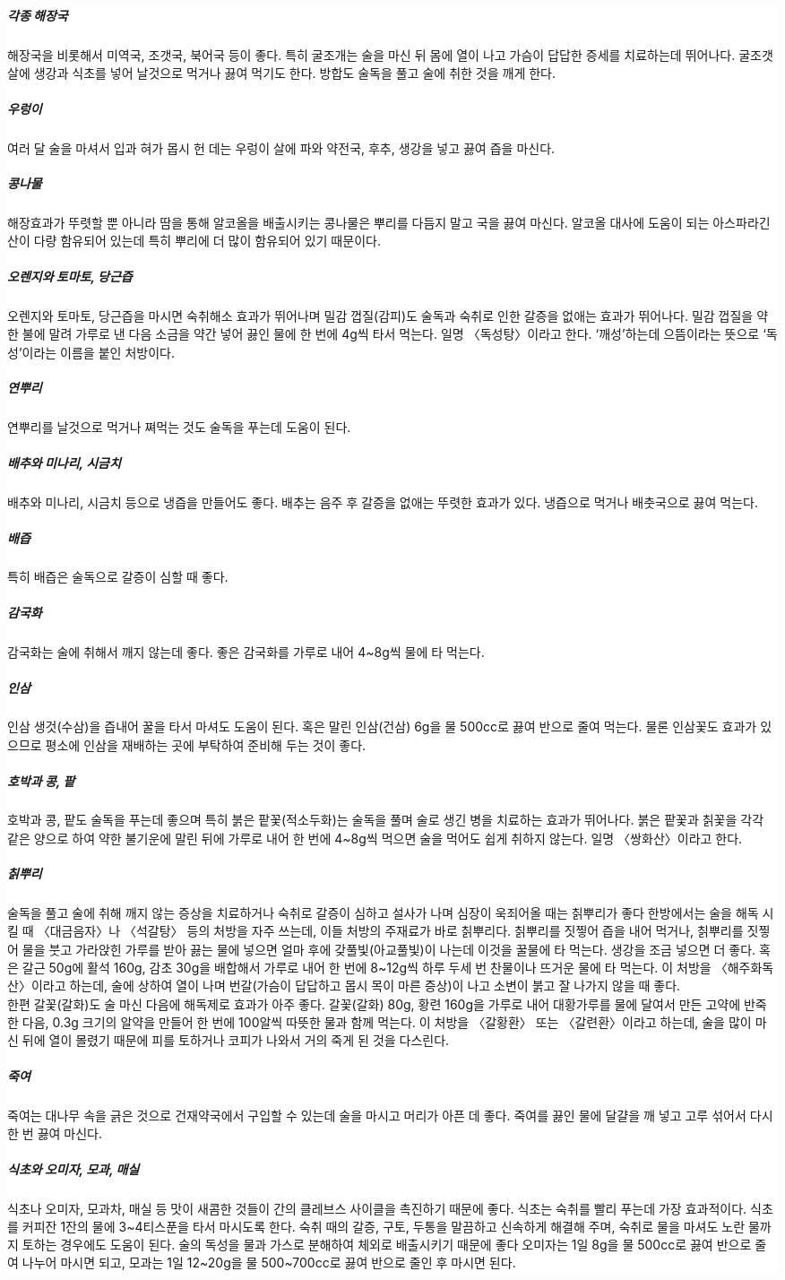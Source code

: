 ##### 각종 해장국
해장국을 비롯해서 미역국, 조갯국, 북어국 등이 좋다. 특히 굴조개는 술을 마신 뒤 몸에 열이 나고 가슴이 답답한 증세를 치료하는데 뛰어나다. 굴조갯살에 생강과 식초를 넣어 날것으로 먹거나 끓여 먹기도 한다. 방합도 술독을 풀고 술에 취한 것을 깨게 한다.

##### 우렁이
여러 달 술을 마셔서 입과 혀가 몹시 헌 데는 우렁이 살에 파와 약전국, 후추, 생강을 넣고 끓여 즙을 마신다.

##### 콩나물
해장효과가 뚜렷할 뿐 아니라 땀을 통해 알코올을 배출시키는 콩나물은 뿌리를 다듬지 말고 국을 끓여 마신다. 알코올 대사에 도움이 되는 아스파라긴산이 다량 함유되어 있는데 특히 뿌리에 더 많이 함유되어 있기 때문이다.

##### 오렌지와 토마토, 당근즙
오렌지와 토마토, 당근즙을 마시면 숙취해소 효과가 뛰어나며 밀감 껍질(감피)도 술독과 숙취로 인한 갈증을 없애는 효과가 뛰어나다. 밀감 껍질을 약한 불에 말려 가루로 낸 다음 소금을 약간 넣어 끓인 물에 한 번에 4g씩 타서 먹는다. 일명 〈독성탕〉이라고 한다. ‘깨성’하는데 으뜸이라는 뜻으로 ‘독성’이라는 이름을 붙인 처방이다.

##### 연뿌리
연뿌리를 날것으로 먹거나 쪄먹는 것도 술독을 푸는데 도움이 된다.

##### 배추와 미나리, 시금치
배추와 미나리, 시금치 등으로 냉즙을 만들어도 좋다. 배추는 음주 후 갈증을 없애는 뚜렷한 효과가 있다. 냉즙으로 먹거나 배춧국으로 끓여 먹는다.

##### 배즙
특히 배즙은 술독으로 갈증이 심할 때 좋다.

##### 감국화
감국화는 술에 취해서 깨지 않는데 좋다. 좋은 감국화를 가루로 내어 4~8g씩 물에 타 먹는다.

##### 인삼
인삼 생것(수삼)을 즙내어 꿀을 타서 마셔도 도움이 된다. 혹은 말린 인삼(건삼) 6g을 물 500cc로 끓여 반으로 줄여 먹는다. 물론 인삼꽃도 효과가 있으므로 평소에 인삼을 재배하는 곳에 부탁하여 준비해 두는 것이 좋다.

##### 호박과 콩, 팥
호박과 콩, 팥도 술독을 푸는데 좋으며 특히 붉은 팥꽃(적소두화)는 술독을 풀며 술로 생긴 병을 치료하는 효과가 뛰어나다. 붉은 팥꽃과 칡꽃을 각각 같은 양으로 하여 약한 불기운에 말린 뒤에 가루로 내어 한 번에 4~8g씩 먹으면 술을 먹어도 쉽게 취하지 않는다. 일명 〈쌍화산〉이라고 한다.

##### 칡뿌리
술독을 풀고 술에 취해 깨지 않는 증상을 치료하거나 숙취로 갈증이 심하고 설사가 나며 심장이 욱죄어올 때는 칡뿌리가 좋다 한방에서는 술을 해독 시킬 때 〈대금음자〉나 〈석갈탕〉 등의 처방을 자주 쓰는데, 이들 처방의 주재료가 바로 칡뿌리다. 칡뿌리를 짓찧어 즙을 내어 먹거나, 칡뿌리를 짓찧어 물을 붓고 가라앉힌 가루를 받아 끓는 물에 넣으면 얼마 후에 갖풀빛(아교풀빛)이 나는데 이것을 꿀물에 타 먹는다. 생강을 조금 넣으면 더 좋다. 혹은 갈근 50g에 활석 160g, 감초 30g을 배합해서 가루로 내어 한 번에 8~12g씩 하루 두세 번 찬물이나 뜨거운 물에 타 먹는다. 이 처방을 〈해주화독산〉이라고 하는데, 술에 상하여 열이 나며 번갈(가슴이 답답하고 몹시 목이 마른 증상)이 나고 소변이 붉고 잘 나가지 않을 때 좋다.  
한편 갈꽃(갈화)도 술 마신 다음에 해독제로 효과가 아주 좋다. 갈꽃(갈화) 80g, 황련 160g을 가루로 내어 대황가루를 물에 달여서 만든 고약에 반죽한 다음, 0.3g 크기의 알약을 만들어 한 번에 100알씩 따뜻한 물과 함께 먹는다. 이 처방을 〈갈황환〉 또는 〈갈련환〉이라고 하는데, 술을 많이 마신 뒤에 열이 몰렸기 때문에 피를 토하거나 코피가 나와서 거의 죽게 된 것을 다스린다.

##### 죽여
죽여는 대나무 속을 긁은 것으로 건재약국에서 구입할 수 있는데 술을 마시고 머리가 아픈 데 좋다. 죽여를 끓인 물에 달걀을 깨 넣고 고루 섞어서 다시 한 번 끓여 마신다.

##### 식초와 오미자, 모과, 매실
식초나 오미자, 모과차, 매실 등 맛이 새콤한 것들이 간의 클레브스 사이클을 촉진하기 때문에 좋다. 식초는 숙취를 빨리 푸는데 가장 효과적이다. 식초를 커피잔 1잔의 물에 3~4티스푼을 타서 마시도록 한다. 숙취 때의 갈증, 구토, 두통을 말끔하고 신속하게 해결해 주며, 숙취로 물을 마셔도 노란 물까지 토하는 경우에도 도움이 된다. 술의 독성을 물과 가스로 분해하여 체외로 배출시키기 때문에 좋다 오미자는 1일 8g을 물 500cc로 끓여 반으로 줄여 나누어 마시면 되고, 모과는 1일 12~20g을 물 500~700cc로 끓여 반으로 줄인 후 마시면 된다.
